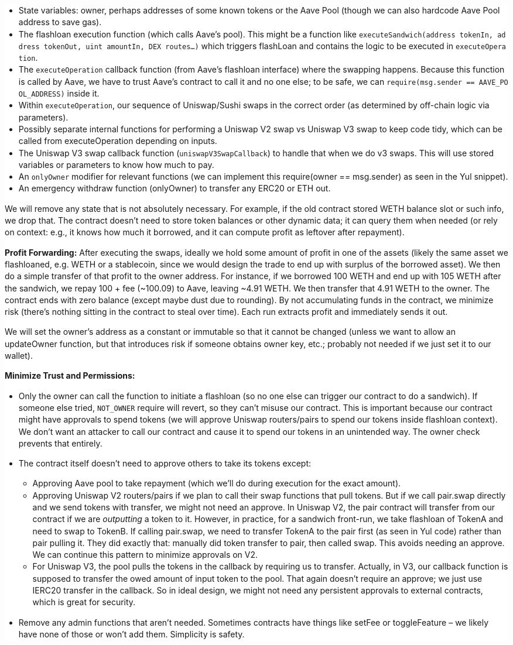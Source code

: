   * State variables: owner, perhaps addresses of some known tokens or the Aave Pool (though we can also hardcode Aave Pool address to save gas).
  * The flashloan execution function (which calls Aave’s pool). This might be a function like `executeSandwich(address tokenIn, address tokenOut, uint amountIn, DEX routes…)` which triggers flashLoan and contains the logic to be executed in `executeOperation`.
  * The `executeOperation` callback function (from Aave’s flashloan interface) where the swapping happens. Because this function is called by Aave, we have to trust Aave’s contract to call it and no one else; to be safe, we can `require(msg.sender == AAVE_POOL_ADDRESS)` inside it.
  * Within `executeOperation`, our sequence of Uniswap/Sushi swaps in the correct order (as determined by off-chain logic via parameters).
  * Possibly separate internal functions for performing a Uniswap V2 swap vs Uniswap V3 swap to keep code tidy, which can be called from executeOperation depending on inputs.
  * The Uniswap V3 swap callback function (`uniswapV3SwapCallback`) to handle that when we do v3 swaps. This will use stored variables or parameters to know how much to pay.
  * An `onlyOwner` modifier for relevant functions (we can implement this require(owner == msg.sender) as seen in the Yul snippet).
  * An emergency withdraw function (onlyOwner) to transfer any ERC20 or ETH out.

We will remove any state that is not absolutely necessary. For example, if the old contract stored WETH balance slot or such info, we drop that. The contract doesn’t need to store token balances or other dynamic data; it can query them when needed (or rely on context: e.g., it knows how much it borrowed, and it can compute profit as leftover after repayment).

**Profit Forwarding:** After executing the swaps, ideally we hold some amount of profit in one of the assets (likely the same asset we flashloaned, e.g. WETH or a stablecoin, since we would design the trade to end up with surplus of the borrowed asset). We then do a simple transfer of that profit to the owner address. For instance, if we borrowed 100 WETH and end up with 105 WETH after the sandwich, we repay 100 + fee (\~100.09) to Aave, leaving \~4.91 WETH. We then transfer that 4.91 WETH to the owner. The contract ends with zero balance (except maybe dust due to rounding). By not accumulating funds in the contract, we minimize risk (there’s nothing sitting in the contract to steal over time). Each run extracts profit and immediately sends it out.

We will set the owner’s address as a constant or immutable so that it cannot be changed (unless we want to allow an updateOwner function, but that introduces risk if someone obtains owner key, etc.; probably not needed if we just set it to our wallet).

**Minimize Trust and Permissions:**

* Only the owner can call the function to initiate a flashloan (so no one else can trigger our contract to do a sandwich). If someone else tried, `NOT_OWNER` require will revert, so they can’t misuse our contract. This is important because our contract might have approvals to spend tokens (we will approve Uniswap routers/pairs to spend our tokens inside flashloan context). We don’t want an attacker to call our contract and cause it to spend our tokens in an unintended way. The owner check prevents that entirely.
* The contract itself doesn’t need to approve others to take its tokens except:

  * Approving Aave pool to take repayment (which we’ll do during execution for the exact amount).
  * Approving Uniswap V2 routers/pairs if we plan to call their swap functions that pull tokens. But if we call pair.swap directly and we send tokens with transfer, we might not need an approve. In Uniswap V2, the pair contract will transfer from our contract if we are *outputting* a token to it. However, in practice, for a sandwich front-run, we take flashloan of TokenA and need to swap to TokenB. If calling pair.swap, we need to transfer TokenA to the pair first (as seen in Yul code) rather than pair pulling it. They did exactly that: manually did token transfer to pair, then called swap. This avoids needing an approve. We can continue this pattern to minimize approvals on V2.
  * For Uniswap V3, the pool pulls the tokens in the callback by requiring us to transfer. Actually, in V3, our callback function is supposed to transfer the owed amount of input token to the pool. That again doesn’t require an approve; we just use IERC20 transfer in the callback. So in ideal design, we might not need any persistent approvals to external contracts, which is great for security.
* Remove any admin functions that aren’t needed. Sometimes contracts have things like setFee or toggleFeature – we likely have none of those or won’t add them. Simplicity is safety.

